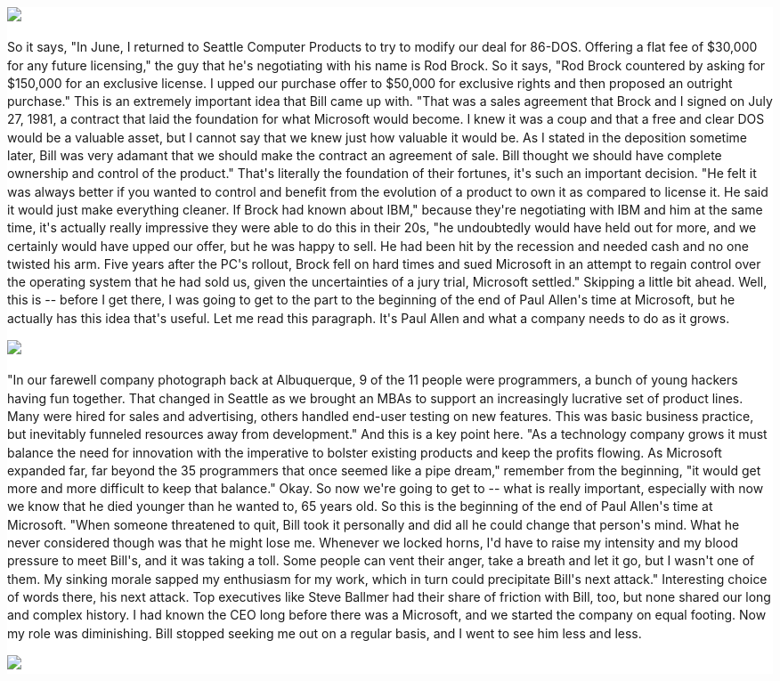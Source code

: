 ![](https://www.foundersnotes.com/static/images/new_icons/chevron-down-alt-thin.svg)

So it says, "In June, I returned to Seattle Computer Products to try to modify our deal for 86-DOS. Offering a flat fee of $30,000 for any future licensing," the guy that he's negotiating with his name is Rod Brock. So it says, "Rod Brock countered by asking for $150,000 for an exclusive license. I upped our purchase offer to $50,000 for exclusive rights and then proposed an outright purchase." This is an extremely important idea that Bill came up with. "That was a sales agreement that Brock and I signed on July 27, 1981, a contract that laid the foundation for what Microsoft would become. I knew it was a coup and that a free and clear DOS would be a valuable asset, but I cannot say that we knew just how valuable it would be. As I stated in the deposition sometime later, Bill was very adamant that we should make the contract an agreement of sale. Bill thought we should have complete ownership and control of the product." That's literally the foundation of their fortunes, it's such an important decision. "He felt it was always better if you wanted to control and benefit from the evolution of a product to own it as compared to license it. He said it would just make everything cleaner. If Brock had known about IBM," because they're negotiating with IBM and him at the same time, it's actually really impressive they were able to do this in their 20s, "he undoubtedly would have held out for more, and we certainly would have upped our offer, but he was happy to sell. He had been hit by the recession and needed cash and no one twisted his arm. Five years after the PC's rollout, Brock fell on hard times and sued Microsoft in an attempt to regain control over the operating system that he had sold us, given the uncertainties of a jury trial, Microsoft settled." Skipping a little bit ahead. Well, this is -- before I get there, I was going to get to the part to the beginning of the end of Paul Allen's time at Microsoft, but he actually has this idea that's useful. Let me read this paragraph. It's Paul Allen and what a company needs to do as it grows.

![](https://www.foundersnotes.com/static/images/new_icons/chevron-down-alt-thin.svg)

"In our farewell company photograph back at Albuquerque, 9 of the 11 people were programmers, a bunch of young hackers having fun together. That changed in Seattle as we brought an MBAs to support an increasingly lucrative set of product lines. Many were hired for sales and advertising, others handled end-user testing on new features. This was basic business practice, but inevitably funneled resources away from development." And this is a key point here. "As a technology company grows it must balance the need for innovation with the imperative to bolster existing products and keep the profits flowing. As Microsoft expanded far, far beyond the 35 programmers that once seemed like a pipe dream," remember from the beginning, "it would get more and more difficult to keep that balance." Okay. So now we're going to get to -- what is really important, especially with now we know that he died younger than he wanted to, 65 years old. So this is the beginning of the end of Paul Allen's time at Microsoft. "When someone threatened to quit, Bill took it personally and did all he could change that person's mind. What he never considered though was that he might lose me. Whenever we locked horns, I'd have to raise my intensity and my blood pressure to meet Bill's, and it was taking a toll. Some people can vent their anger, take a breath and let it go, but I wasn't one of them. My sinking morale sapped my enthusiasm for my work, which in turn could precipitate Bill's next attack." Interesting choice of words there, his next attack. Top executives like Steve Ballmer had their share of friction with Bill, too, but none shared our long and complex history. I had known the CEO long before there was a Microsoft, and we started the company on equal footing. Now my role was diminishing. Bill stopped seeking me out on a regular basis, and I went to see him less and less.

![](https://www.foundersnotes.com/static/images/new_icons/chevron-down-alt-thin.svg)
